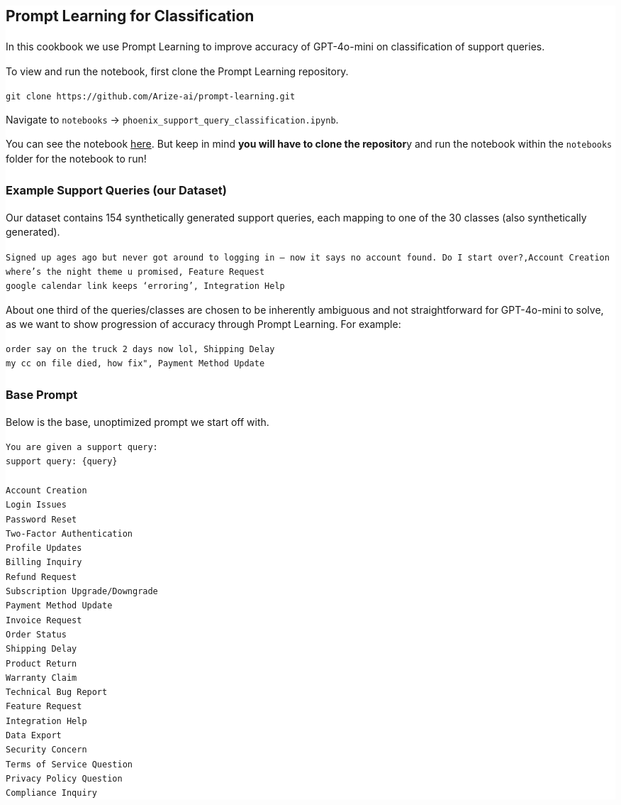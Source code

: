 ## Prompt Learning for Classification

In this cookbook we use Prompt Learning to improve accuracy of GPT-4o-mini on classification of support queries.

To view and run the notebook, first clone the Prompt Learning repository.

```
git clone https://github.com/Arize-ai/prompt-learning.git
```

Navigate to `notebooks` -> `phoenix_support_query_classification.ipynb`.&#x20;

You can see the notebook [here](https://github.com/Arize-ai/prompt-learning/blob/main/notebooks/phoenix_support_query_classification.ipynb). But keep in mind **you will have to clone the repositor**y and run the notebook within the `notebooks` folder for the notebook to run!

### Example Support Queries (our Dataset)

Our dataset contains 154 synthetically generated support queries, each mapping to one of the 30 classes (also synthetically generated).&#x20;

```csv
Signed up ages ago but never got around to logging in — now it says no account found. Do I start over?,Account Creation
where’s the night theme u promised, Feature Request
google calendar link keeps ‘erroring’, Integration Help
```

About one third of the queries/classes are chosen to be inherently ambiguous and not straightforward for GPT-4o-mini to solve, as we want to show progression of accuracy through Prompt Learning. For example:

```
order say on the truck 2 days now lol, Shipping Delay
my cc on file died, how fix", Payment Method Update
```

### Base Prompt

Below is the base, unoptimized prompt we start off with.&#x20;

```
You are given a support query:
support query: {query}

Account Creation
Login Issues
Password Reset
Two-Factor Authentication
Profile Updates
Billing Inquiry
Refund Request
Subscription Upgrade/Downgrade
Payment Method Update
Invoice Request
Order Status
Shipping Delay
Product Return
Warranty Claim
Technical Bug Report
Feature Request
Integration Help
Data Export
Security Concern
Terms of Service Question
Privacy Policy Question
Compliance Inquiry
```